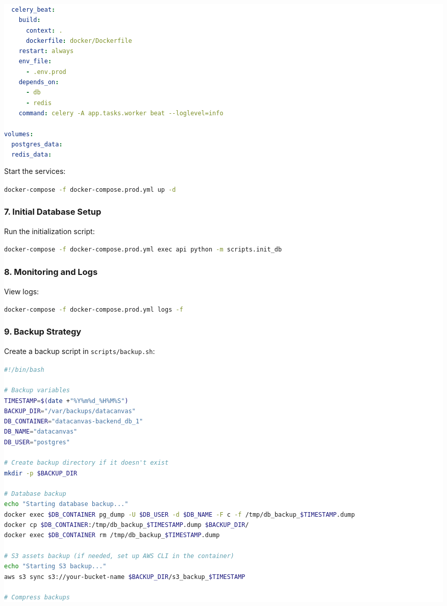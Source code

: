 ```yaml
  celery_beat:
    build:
      context: .
      dockerfile: docker/Dockerfile
    restart: always
    env_file:
      - .env.prod
    depends_on:
      - db
      - redis
    command: celery -A app.tasks.worker beat --loglevel=info

volumes:
  postgres_data:
  redis_data:
```

Start the services:

```bash
docker-compose -f docker-compose.prod.yml up -d
```

### 7. Initial Database Setup

Run the initialization script:

```bash
docker-compose -f docker-compose.prod.yml exec api python -m scripts.init_db
```

### 8. Monitoring and Logs

View logs:

```bash
docker-compose -f docker-compose.prod.yml logs -f
```

### 9. Backup Strategy

Create a backup script in `scripts/backup.sh`:

```bash
#!/bin/bash

# Backup variables
TIMESTAMP=$(date +"%Y%m%d_%H%M%S")
BACKUP_DIR="/var/backups/datacanvas"
DB_CONTAINER="datacanvas-backend_db_1"
DB_NAME="datacanvas"
DB_USER="postgres"

# Create backup directory if it doesn't exist
mkdir -p $BACKUP_DIR

# Database backup
echo "Starting database backup..."
docker exec $DB_CONTAINER pg_dump -U $DB_USER -d $DB_NAME -F c -f /tmp/db_backup_$TIMESTAMP.dump
docker cp $DB_CONTAINER:/tmp/db_backup_$TIMESTAMP.dump $BACKUP_DIR/
docker exec $DB_CONTAINER rm /tmp/db_backup_$TIMESTAMP.dump

# S3 assets backup (if needed, set up AWS CLI in the container)
echo "Starting S3 backup..."
aws s3 sync s3://your-bucket-name $BACKUP_DIR/s3_backup_$TIMESTAMP

# Compress backups
```